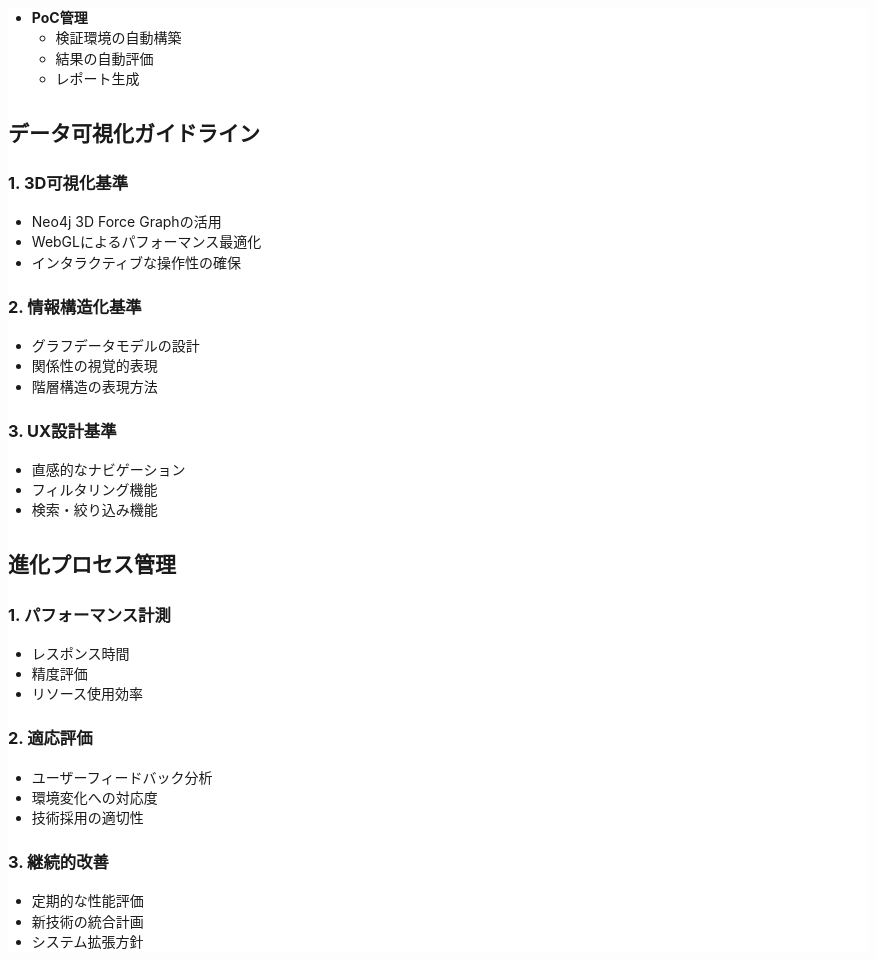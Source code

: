 - **PoC管理**
  - 検証環境の自動構築
  - 結果の自動評価
  - レポート生成

## データ可視化ガイドライン

### 1. 3D可視化基準
- Neo4j 3D Force Graphの活用
- WebGLによるパフォーマンス最適化
- インタラクティブな操作性の確保

### 2. 情報構造化基準
- グラフデータモデルの設計
- 関係性の視覚的表現
- 階層構造の表現方法

### 3. UX設計基準
- 直感的なナビゲーション
- フィルタリング機能
- 検索・絞り込み機能

## 進化プロセス管理

### 1. パフォーマンス計測
- レスポンス時間
- 精度評価
- リソース使用効率

### 2. 適応評価
- ユーザーフィードバック分析
- 環境変化への対応度
- 技術採用の適切性

### 3. 継続的改善
- 定期的な性能評価
- 新技術の統合計画
- システム拡張方針
